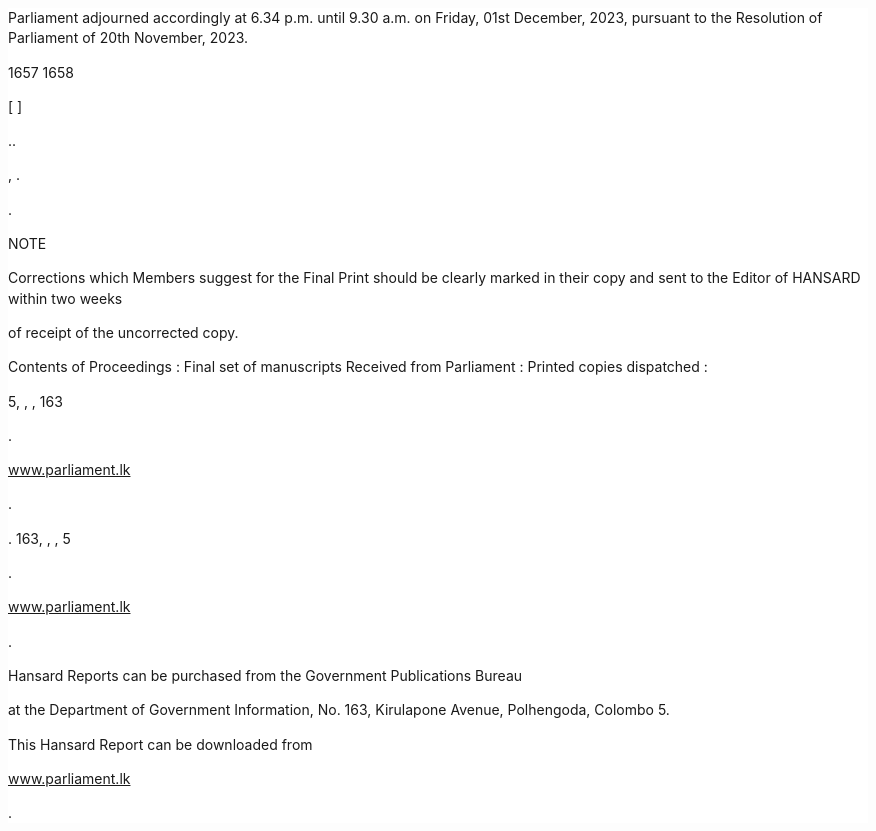 Parliament adjourned accordingly at 6.34 p.m. until 9.30 a.m. on Friday, 01st December, 2023, pursuant to the Resolution of Parliament of 20th November, 2023.

1657 1658

[ ]

..

, .

.

NOTE

Corrections which Members suggest for the Final Print should be clearly marked in their copy and sent to the Editor of HANSARD within two weeks

of receipt of the uncorrected copy.

Contents of Proceedings : Final set of manuscripts Received from Parliament : Printed copies dispatched :

5, , , 163

.

www.parliament.lk

.

. 163, , , 5

.

www.parliament.lk

.

Hansard Reports can be purchased from the Government Publications Bureau

at the Department of Government Information, No. 163, Kirulapone Avenue, Polhengoda, Colombo 5.

This Hansard Report can be downloaded from

www.parliament.lk

.